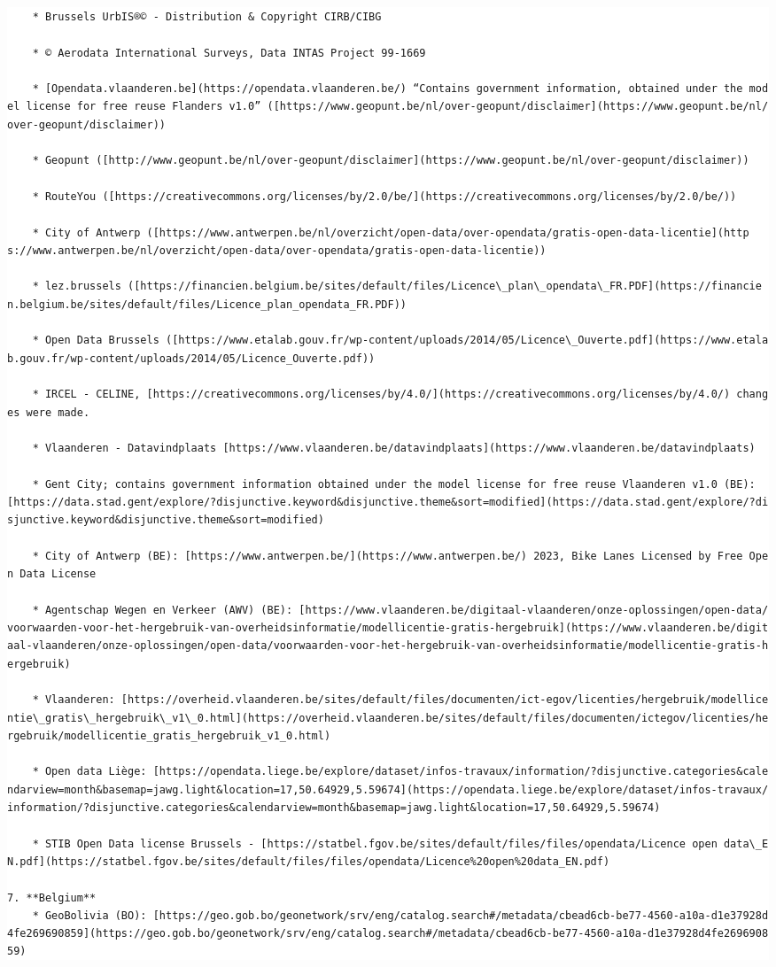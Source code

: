         * Brussels UrbIS®© - Distribution & Copyright CIRB/CIBG
            
        * © Aerodata International Surveys, Data INTAS Project 99-1669
            
        * [Opendata.vlaanderen.be](https://opendata.vlaanderen.be/) “Contains government information, obtained under the model license for free reuse Flanders v1.0” ([https://www.geopunt.be/nl/over-geopunt/disclaimer](https://www.geopunt.be/nl/over-geopunt/disclaimer))
            
        * Geopunt ([http://www.geopunt.be/nl/over-geopunt/disclaimer](https://www.geopunt.be/nl/over-geopunt/disclaimer))
            
        * RouteYou ([https://creativecommons.org/licenses/by/2.0/be/](https://creativecommons.org/licenses/by/2.0/be/))
            
        * City of Antwerp ([https://www.antwerpen.be/nl/overzicht/open-data/over-opendata/gratis-open-data-licentie](https://www.antwerpen.be/nl/overzicht/open-data/over-opendata/gratis-open-data-licentie))
            
        * lez.brussels ([https://financien.belgium.be/sites/default/files/Licence\_plan\_opendata\_FR.PDF](https://financien.belgium.be/sites/default/files/Licence_plan_opendata_FR.PDF))
            
        * Open Data Brussels ([https://www.etalab.gouv.fr/wp-content/uploads/2014/05/Licence\_Ouverte.pdf](https://www.etalab.gouv.fr/wp-content/uploads/2014/05/Licence_Ouverte.pdf))
            
        * IRCEL - CELINE, [https://creativecommons.org/licenses/by/4.0/](https://creativecommons.org/licenses/by/4.0/) changes were made.
            
        * Vlaanderen - Datavindplaats [https://www.vlaanderen.be/datavindplaats](https://www.vlaanderen.be/datavindplaats)
            
        * Gent City; contains government information obtained under the model license for free reuse Vlaanderen v1.0 (BE): [https://data.stad.gent/explore/?disjunctive.keyword&disjunctive.theme&sort=modified](https://data.stad.gent/explore/?disjunctive.keyword&disjunctive.theme&sort=modified)
            
        * City of Antwerp (BE): [https://www.antwerpen.be/](https://www.antwerpen.be/) 2023, Bike Lanes Licensed by Free Open Data License
            
        * Agentschap Wegen en Verkeer (AWV) (BE): [https://www.vlaanderen.be/digitaal-vlaanderen/onze-oplossingen/open-data/voorwaarden-voor-het-hergebruik-van-overheidsinformatie/modellicentie-gratis-hergebruik](https://www.vlaanderen.be/digitaal-vlaanderen/onze-oplossingen/open-data/voorwaarden-voor-het-hergebruik-van-overheidsinformatie/modellicentie-gratis-hergebruik)
            
        * Vlaanderen: [https://overheid.vlaanderen.be/sites/default/files/documenten/ict-egov/licenties/hergebruik/modellicentie\_gratis\_hergebruik\_v1\_0.html](https://overheid.vlaanderen.be/sites/default/files/documenten/ictegov/licenties/hergebruik/modellicentie_gratis_hergebruik_v1_0.html)
            
        * Open data Liège: [https://opendata.liege.be/explore/dataset/infos-travaux/information/?disjunctive.categories&calendarview=month&basemap=jawg.light&location=17,50.64929,5.59674](https://opendata.liege.be/explore/dataset/infos-travaux/information/?disjunctive.categories&calendarview=month&basemap=jawg.light&location=17,50.64929,5.59674)
            
        * STIB Open Data license Brussels - [https://statbel.fgov.be/sites/default/files/files/opendata/Licence open data\_EN.pdf](https://statbel.fgov.be/sites/default/files/files/opendata/Licence%20open%20data_EN.pdf)
            
    7. **Belgium**
        * GeoBolivia (BO): [https://geo.gob.bo/geonetwork/srv/eng/catalog.search#/metadata/cbead6cb-be77-4560-a10a-d1e37928d4fe269690859](https://geo.gob.bo/geonetwork/srv/eng/catalog.search#/metadata/cbead6cb-be77-4560-a10a-d1e37928d4fe269690859)
            
